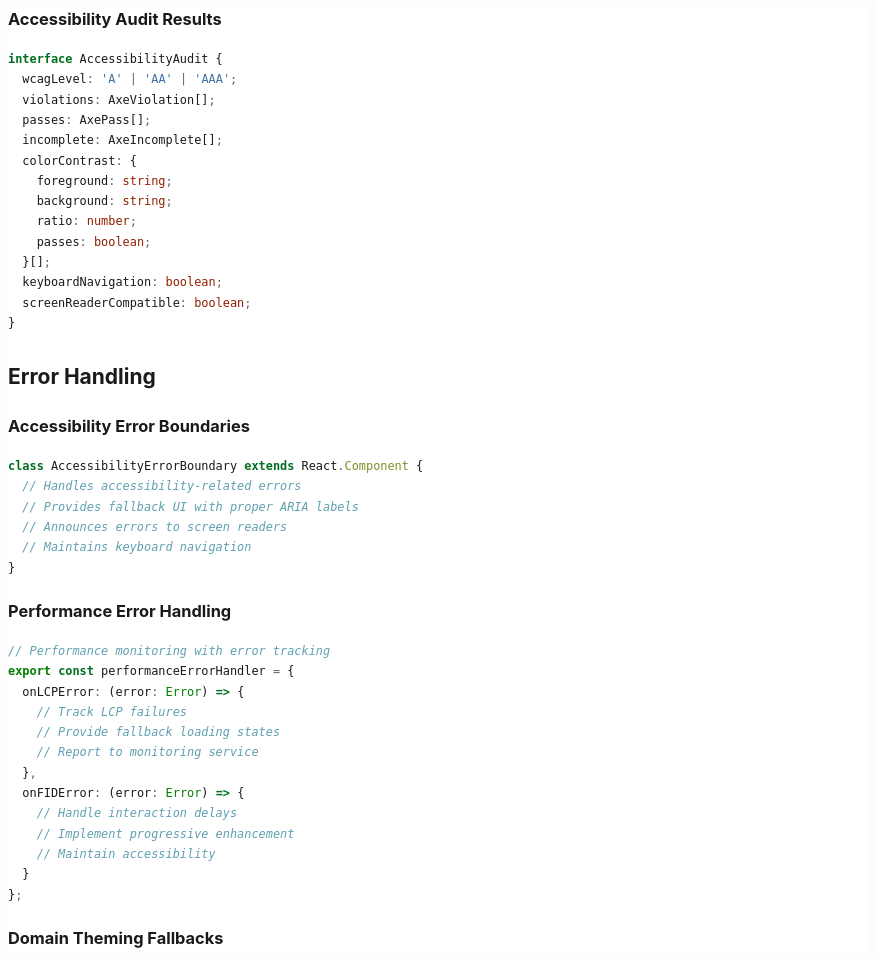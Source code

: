 ### Accessibility Audit Results

```typescript
interface AccessibilityAudit {
  wcagLevel: 'A' | 'AA' | 'AAA';
  violations: AxeViolation[];
  passes: AxePass[];
  incomplete: AxeIncomplete[];
  colorContrast: {
    foreground: string;
    background: string;
    ratio: number;
    passes: boolean;
  }[];
  keyboardNavigation: boolean;
  screenReaderCompatible: boolean;
}
```

## Error Handling

### Accessibility Error Boundaries

```typescript
class AccessibilityErrorBoundary extends React.Component {
  // Handles accessibility-related errors
  // Provides fallback UI with proper ARIA labels
  // Announces errors to screen readers
  // Maintains keyboard navigation
}
```

### Performance Error Handling

```typescript
// Performance monitoring with error tracking
export const performanceErrorHandler = {
  onLCPError: (error: Error) => {
    // Track LCP failures
    // Provide fallback loading states
    // Report to monitoring service
  },
  onFIDError: (error: Error) => {
    // Handle interaction delays
    // Implement progressive enhancement
    // Maintain accessibility
  }
};
```

### Domain Theming Fallbacks
